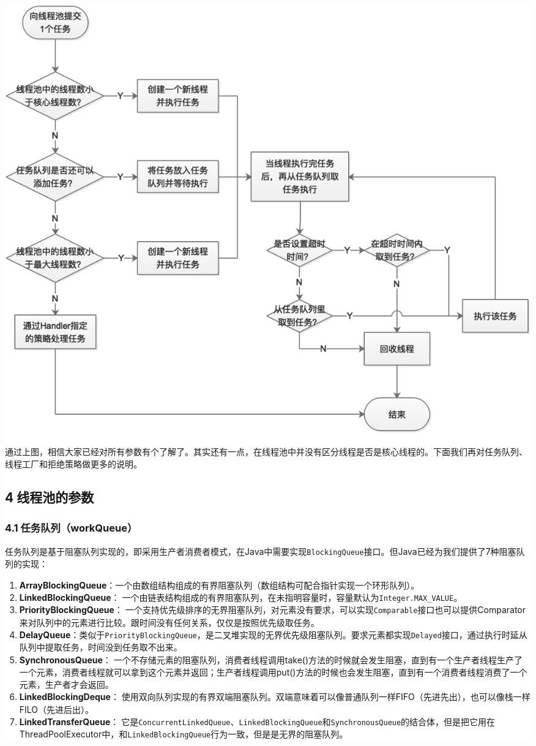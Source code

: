 ![image-20200909120151803](Java多线程：彻底搞懂线程池.assets/image-20200909120151803.png)

通过上图，相信大家已经对所有参数有个了解了。其实还有一点，在线程池中并没有区分线程是否是核心线程的。下面我们再对任务队列、线程工厂和拒绝策略做更多的说明。



## 4 线程池的参数

### 4.1 任务队列（workQueue）

任务队列是基于阻塞队列实现的，即采用生产者消费者模式，在Java中需要实现`BlockingQueue`接口。但Java已经为我们提供了7种阻塞队列的实现：

1. **ArrayBlockingQueue**：一个由数组结构组成的有界阻塞队列（数组结构可配合指针实现一个环形队列）。
2. **LinkedBlockingQueue**： 一个由链表结构组成的有界阻塞队列，在未指明容量时，容量默认为`Integer.MAX_VALUE`。
3. **PriorityBlockingQueue**： 一个支持优先级排序的无界阻塞队列，对元素没有要求，可以实现`Comparable`接口也可以提供Comparator来对队列中的元素进行比较。跟时间没有任何关系，仅仅是按照优先级取任务。
4. **DelayQueue**：类似于`PriorityBlockingQueue`，是二叉堆实现的无界优先级阻塞队列。要求元素都实现`Delayed`接口，通过执行时延从队列中提取任务，时间没到任务取不出来。
5. **SynchronousQueue**： 一个不存储元素的阻塞队列，消费者线程调用take()方法的时候就会发生阻塞，直到有一个生产者线程生产了一个元素，消费者线程就可以拿到这个元素并返回；生产者线程调用put()方法的时候也会发生阻塞，直到有一个消费者线程消费了一个元素，生产者才会返回。
6. **LinkedBlockingDeque**： 使用双向队列实现的有界双端阻塞队列。双端意味着可以像普通队列一样FIFO（先进先出），也可以像栈一样FILO（先进后出）。
7. **LinkedTransferQueue**： 它是`ConcurrentLinkedQueue`、`LinkedBlockingQueue`和`SynchronousQueue`的结合体，但是把它用在ThreadPoolExecutor中，和`LinkedBlockingQueue`行为一致，但是是无界的阻塞队列。
